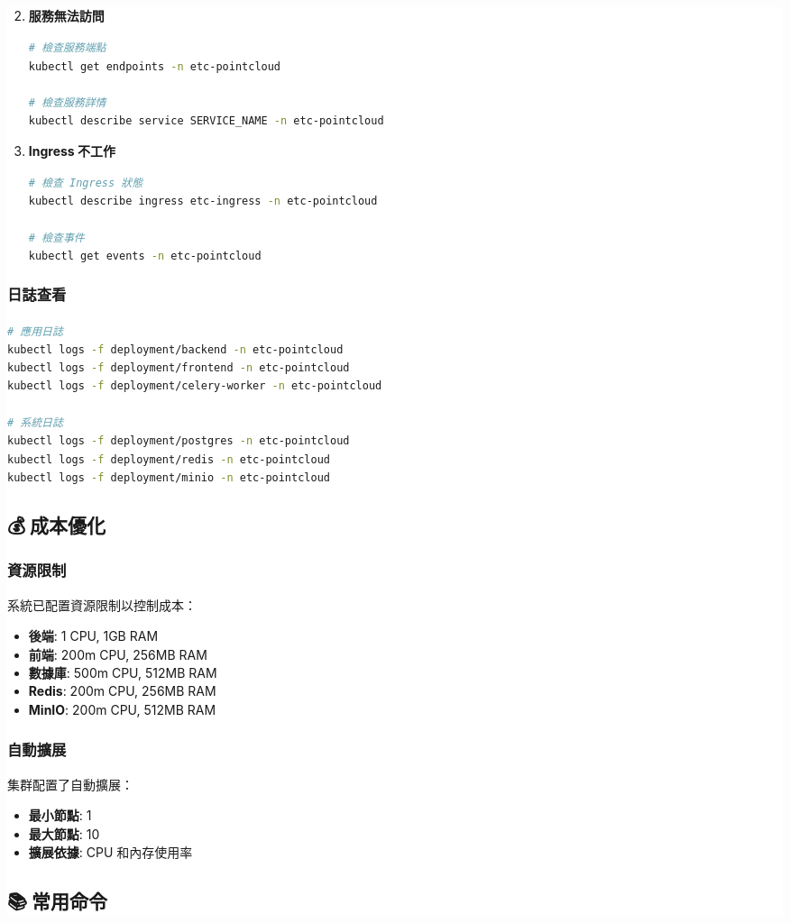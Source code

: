 2. **服務無法訪問**
   ```bash
   # 檢查服務端點
   kubectl get endpoints -n etc-pointcloud
   
   # 檢查服務詳情
   kubectl describe service SERVICE_NAME -n etc-pointcloud
   ```

3. **Ingress 不工作**
   ```bash
   # 檢查 Ingress 狀態
   kubectl describe ingress etc-ingress -n etc-pointcloud
   
   # 檢查事件
   kubectl get events -n etc-pointcloud
   ```

### 日誌查看

```bash
# 應用日誌
kubectl logs -f deployment/backend -n etc-pointcloud
kubectl logs -f deployment/frontend -n etc-pointcloud
kubectl logs -f deployment/celery-worker -n etc-pointcloud

# 系統日誌
kubectl logs -f deployment/postgres -n etc-pointcloud
kubectl logs -f deployment/redis -n etc-pointcloud
kubectl logs -f deployment/minio -n etc-pointcloud
```

## 💰 成本優化

### 資源限制

系統已配置資源限制以控制成本：
- **後端**: 1 CPU, 1GB RAM
- **前端**: 200m CPU, 256MB RAM
- **數據庫**: 500m CPU, 512MB RAM
- **Redis**: 200m CPU, 256MB RAM
- **MinIO**: 200m CPU, 512MB RAM

### 自動擴展

集群配置了自動擴展：
- **最小節點**: 1
- **最大節點**: 10
- **擴展依據**: CPU 和內存使用率

## 📚 常用命令
